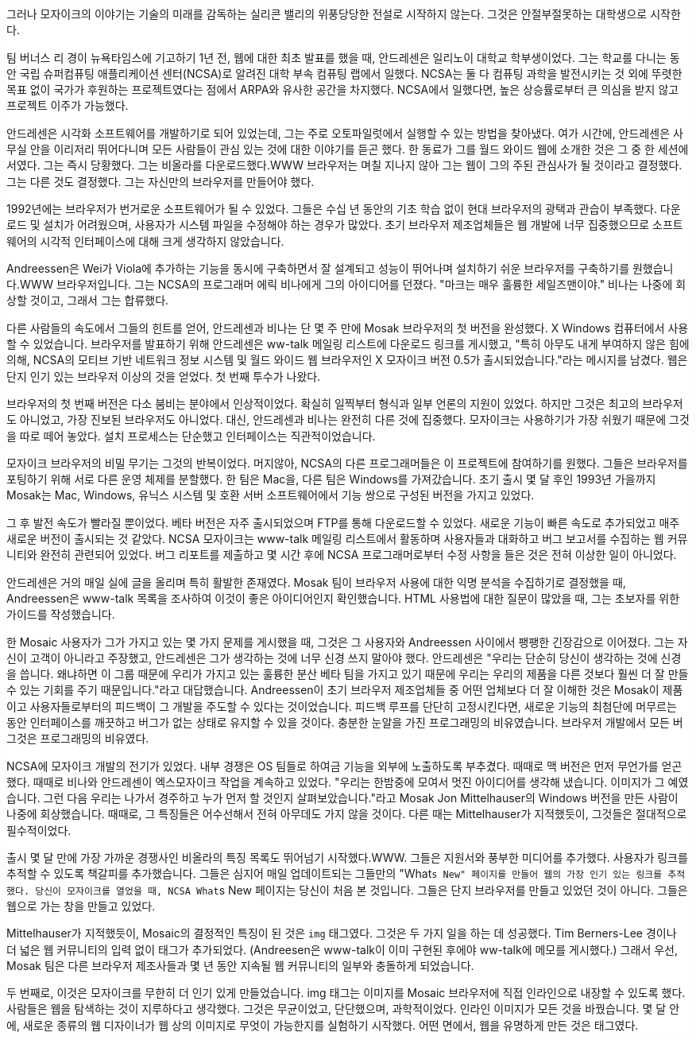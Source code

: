 그러나 모자이크의 이야기는 기술의 미래를 감독하는 실리콘 밸리의 위풍당당한 전설로 시작하지 않는다. 그것은 안절부절못하는 대학생으로 시작한다.

팀 버너스 리 경이 뉴욕타임스에 기고하기 1년 전, 웹에 대한 최초 발표를 했을 때, 안드레센은 일리노이 대학교 학부생이었다. 그는 학교를 다니는 동안 국립 슈퍼컴퓨팅 애플리케이션 센터(NCSA)로 알려진 대학 부속 컴퓨팅 랩에서 일했다. NCSA는 둘 다 컴퓨팅 과학을 발전시키는 것 외에 뚜렷한 목표 없이 국가가 후원하는 프로젝트였다는 점에서 ARPA와 유사한 공간을 차지했다. NCSA에서 일했다면, 높은 상승률로부터 큰 의심을 받지 않고 프로젝트 이주가 가능했다.

안드레센은 시각화 소프트웨어를 개발하기로 되어 있었는데, 그는 주로 오토파일럿에서 실행할 수 있는 방법을 찾아냈다. 여가 시간에, 안드레센은 사무실 안을 이리저리 뛰어다니며 모든 사람들이 관심 있는 것에 대한 이야기를 듣곤 했다. 한 동료가 그를 월드 와이드 웹에 소개한 것은 그 중 한 세션에서였다. 그는 즉시 당황했다. 그는 비올라를 다운로드했다.WWW 브라우저는 며칠 지나지 않아 그는 웹이 그의 주된 관심사가 될 것이라고 결정했다. 그는 다른 것도 결정했다. 그는 자신만의 브라우저를 만들어야 했다.

1992년에는 브라우저가 번거로운 소프트웨어가 될 수 있었다. 그들은 수십 년 동안의 기초 학습 없이 현대 브라우저의 광택과 관습이 부족했다. 다운로드 및 설치가 어려웠으며, 사용자가 시스템 파일을 수정해야 하는 경우가 많았다. 초기 브라우저 제조업체들은 웹 개발에 너무 집중했으므로 소프트웨어의 시각적 인터페이스에 대해 크게 생각하지 않았습니다.

Andreessen은 Wei가 Viola에 추가하는 기능을 동시에 구축하면서 잘 설계되고 성능이 뛰어나며 설치하기 쉬운 브라우저를 구축하기를 원했습니다.WWW 브라우저입니다. 그는 NCSA의 프로그래머 에릭 비나에게 그의 아이디어를 던졌다. "마크는 매우 훌륭한 세일즈맨이야." 비나는 나중에 회상할 것이고, 그래서 그는 합류했다.

다른 사람들의 속도에서 그들의 힌트를 얻어, 안드레센과 비나는 단 몇 주 만에 Mosak 브라우저의 첫 버전을 완성했다. X Windows 컴퓨터에서 사용할 수 있었습니다. 브라우저를 발표하기 위해 안드레센은 ww-talk 메일링 리스트에 다운로드 링크를 게시했고, "특히 아무도 내게 부여하지 않은 힘에 의해, NCSA의 모티브 기반 네트워크 정보 시스템 및 월드 와이드 웹 브라우저인 X 모자이크 버전 0.5가 출시되었습니다."라는 메시지를 남겼다. 웹은 단지 인기 있는 브라우저 이상의 것을 얻었다. 첫 번째 투수가 나왔다.

브라우저의 첫 번째 버전은 다소 붐비는 분야에서 인상적이었다. 확실히 일찍부터 형식과 일부 언론의 지원이 있었다. 하지만 그것은 최고의 브라우저도 아니었고, 가장 진보된 브라우저도 아니었다. 대신, 안드레센과 비나는 완전히 다른 것에 집중했다. 모자이크는 사용하기가 가장 쉬웠기 때문에 그것을 따로 떼어 놓았다. 설치 프로세스는 단순했고 인터페이스는 직관적이었습니다.

모자이크 브라우저의 비밀 무기는 그것의 반복이었다. 머지않아, NCSA의 다른 프로그래머들은 이 프로젝트에 참여하기를 원했다. 그들은 브라우저를 포팅하기 위해 서로 다른 운영 체제를 분할했다. 한 팀은 Mac을, 다른 팀은 Windows를 가져갔습니다. 초기 출시 몇 달 후인 1993년 가을까지 Mosak는 Mac, Windows, 유닉스 시스템 및 호환 서버 소프트웨어에서 기능 쌍으로 구성된 버전을 가지고 있었다.

그 후 발전 속도가 빨라질 뿐이었다. 베타 버전은 자주 출시되었으며 FTP를 통해 다운로드할 수 있었다. 새로운 기능이 빠른 속도로 추가되었고 매주 새로운 버전이 출시되는 것 같았다. NCSA 모자이크는 www-talk 메일링 리스트에서 활동하며 사용자들과 대화하고 버그 보고서를 수집하는 웹 커뮤니티와 완전히 관련되어 있었다. 버그 리포트를 제출하고 몇 시간 후에 NCSA 프로그래머로부터 수정 사항을 들은 것은 전혀 이상한 일이 아니었다.

안드레센은 거의 매일 실에 글을 올리며 특히 활발한 존재였다. Mosak 팀이 브라우저 사용에 대한 익명 분석을 수집하기로 결정했을 때, Andreessen은 www-talk 목록을 조사하여 이것이 좋은 아이디어인지 확인했습니다. HTML 사용법에 대한 질문이 많았을 때, 그는 초보자를 위한 가이드를 작성했습니다.

한 Mosaic 사용자가 그가 가지고 있는 몇 가지 문제를 게시했을 때, 그것은 그 사용자와 Andreessen 사이에서 팽팽한 긴장감으로 이어졌다. 그는 자신이 고객이 아니라고 주장했고, 안드레센은 그가 생각하는 것에 너무 신경 쓰지 말아야 했다. 안드레센은 "우리는 단순히 당신이 생각하는 것에 신경을 씁니다. 왜냐하면 이 그룹 때문에 우리가 가지고 있는 훌륭한 분산 베타 팀을 가지고 있기 때문에 우리는 우리의 제품을 다른 것보다 훨씬 더 잘 만들 수 있는 기회를 주기 때문입니다."라고 대답했습니다. Andreessen이 초기 브라우저 제조업체들 중 어떤 업체보다 더 잘 이해한 것은 Mosak이 제품이고 사용자들로부터의 피드백이 그 개발을 주도할 수 있다는 것이었습니다. 피드백 루프를 단단히 고정시킨다면, 새로운 기능의 최첨단에 머무르는 동안 인터페이스를 깨끗하고 버그가 없는 상태로 유지할 수 있을 것이다. 충분한 눈알을 가진 프로그래밍의 비유였습니다. 브라우저 개발에서 모든 버그것은 프로그래밍의 비유였다.

NCSA에 모자이크 개발의 전기가 있었다. 내부 경쟁은 OS 팀들로 하여금 기능을 외부에 노출하도록 부추겼다. 때때로 맥 버전은 먼저 무언가를 얻곤 했다. 때때로 비나와 안드레센이 엑스모자이크 작업을 계속하고 있었다. "우리는 한밤중에 모여서 멋진 아이디어를 생각해 냈습니다. 이미지가 그 예였습니다. 그런 다음 우리는 나가서 경주하고 누가 먼저 할 것인지 살펴보았습니다."라고 Mosak Jon Mittelhauser의 Windows 버전을 만든 사람이 나중에 회상했습니다. 때때로, 그 특징들은 어수선해서 전혀 아무데도 가지 않을 것이다. 다른 때는 Mittelhauser가 지적했듯이, 그것들은 절대적으로 필수적이었다.

출시 몇 달 만에 가장 가까운 경쟁사인 비올라의 특징 목록도 뛰어넘기 시작했다.WWW. 그들은 지원서와 풍부한 미디어를 추가했다. 사용자가 링크를 추적할 수 있도록 책갈피를 추가했습니다. 그들은 심지어 매일 업데이트되는 그들만의 "What`s New" 페이지를 만들어 웹의 가장 인기 있는 링크를 추적했다. 당신이 모자이크를 열었을 때, NCSA What`s New 페이지는 당신이 처음 본 것입니다. 그들은 단지 브라우저를 만들고 있었던 것이 아니다. 그들은 웹으로 가는 창을 만들고 있었다.

Mittelhauser가 지적했듯이, Mosaic의 결정적인 특징이 된 것은 `img` 태그였다. 그것은 두 가지 일을 하는 데 성공했다. Tim Berners-Lee 경이나 더 넓은 웹 커뮤니티의 입력 없이 태그가 추가되었다. (Andreesen은 www-talk이 이미 구현된 후에야 ww-talk에 메모를 게시했다.) 그래서 우선, Mosak 팀은 다른 브라우저 제조사들과 몇 년 동안 지속될 웹 커뮤니티의 일부와 충돌하게 되었습니다.

두 번째로, 이것은 모자이크를 무한히 더 인기 있게 만들었습니다. img 태그는 이미지를 Mosaic 브라우저에 직접 인라인으로 내장할 수 있도록 했다. 사람들은 웹을 탐색하는 것이 지루하다고 생각했다. 그것은 무균이었고, 단단했으며, 과학적이었다. 인라인 이미지가 모든 것을 바꿨습니다. 몇 달 안에, 새로운 종류의 웹 디자이너가 웹 상의 이미지로 무엇이 가능한지를 실험하기 시작했다. 어떤 면에서, 웹을 유명하게 만든 것은 태그였다.
